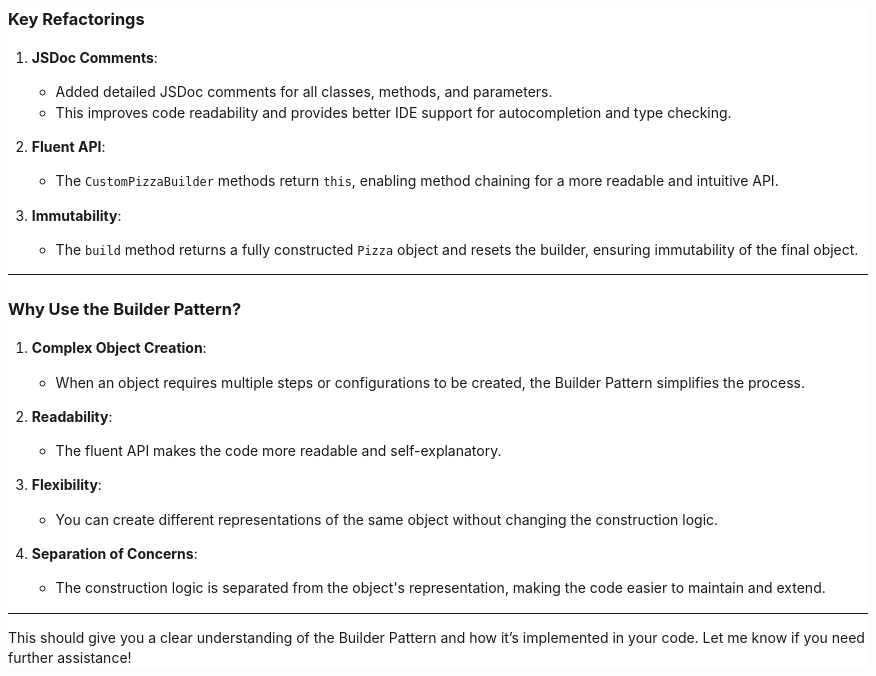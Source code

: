 
### Key Refactorings

1. **JSDoc Comments**:

    - Added detailed JSDoc comments for all classes, methods, and parameters.
    - This improves code readability and provides better IDE support for autocompletion and type checking.

2. **Fluent API**:

    - The `CustomPizzaBuilder` methods return `this`, enabling method chaining for a more readable and intuitive API.

3. **Immutability**:
    - The `build` method returns a fully constructed `Pizza` object and resets the builder, ensuring immutability of the final object.

---

### Why Use the Builder Pattern?

1. **Complex Object Creation**:

    - When an object requires multiple steps or configurations to be created, the Builder Pattern simplifies the process.

2. **Readability**:

    - The fluent API makes the code more readable and self-explanatory.

3. **Flexibility**:

    - You can create different representations of the same object without changing the construction logic.

4. **Separation of Concerns**:
    - The construction logic is separated from the object's representation, making the code easier to maintain and extend.

---

This should give you a clear understanding of the Builder Pattern and how it’s implemented in your code. Let me know if you need further assistance!
